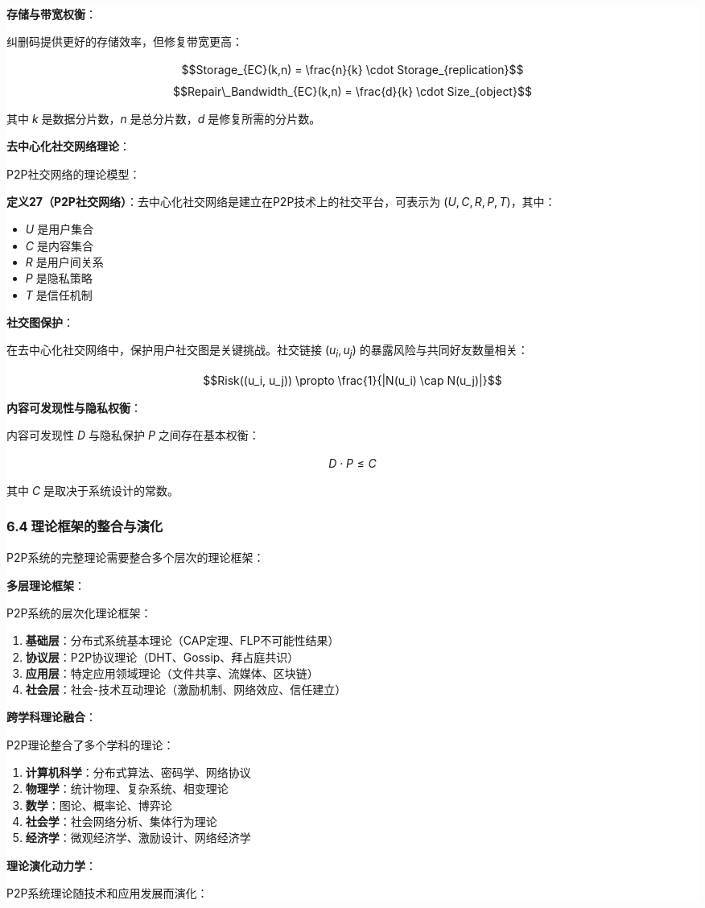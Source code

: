 **存储与带宽权衡**：

纠删码提供更好的存储效率，但修复带宽更高：

$$Storage_{EC}(k,n) = \frac{n}{k} \cdot Storage_{replication}$$
$$Repair\_Bandwidth_{EC}(k,n) = \frac{d}{k} \cdot Size_{object}$$

其中 $k$ 是数据分片数，$n$ 是总分片数，$d$ 是修复所需的分片数。

**去中心化社交网络理论**：

P2P社交网络的理论模型：

**定义27（P2P社交网络）**：去中心化社交网络是建立在P2P技术上的社交平台，可表示为 $(U, C, R, P, T)$，其中：

- $U$ 是用户集合
- $C$ 是内容集合
- $R$ 是用户间关系
- $P$ 是隐私策略
- $T$ 是信任机制

**社交图保护**：

在去中心化社交网络中，保护用户社交图是关键挑战。社交链接 $(u_i, u_j)$ 的暴露风险与共同好友数量相关：

$$Risk((u_i, u_j)) \propto \frac{1}{|N(u_i) \cap N(u_j)|}$$

**内容可发现性与隐私权衡**：

内容可发现性 $D$ 与隐私保护 $P$ 之间存在基本权衡：

$$D \cdot P \leq C$$

其中 $C$ 是取决于系统设计的常数。

### 6.4 理论框架的整合与演化

P2P系统的完整理论需要整合多个层次的理论框架：

**多层理论框架**：

P2P系统的层次化理论框架：

1. **基础层**：分布式系统基本理论（CAP定理、FLP不可能性结果）
2. **协议层**：P2P协议理论（DHT、Gossip、拜占庭共识）
3. **应用层**：特定应用领域理论（文件共享、流媒体、区块链）
4. **社会层**：社会-技术互动理论（激励机制、网络效应、信任建立）

**跨学科理论融合**：

P2P理论整合了多个学科的理论：

1. **计算机科学**：分布式算法、密码学、网络协议
2. **物理学**：统计物理、复杂系统、相变理论
3. **数学**：图论、概率论、博弈论
4. **社会学**：社会网络分析、集体行为理论
5. **经济学**：微观经济学、激励设计、网络经济学

**理论演化动力学**：

P2P系统理论随技术和应用发展而演化：
